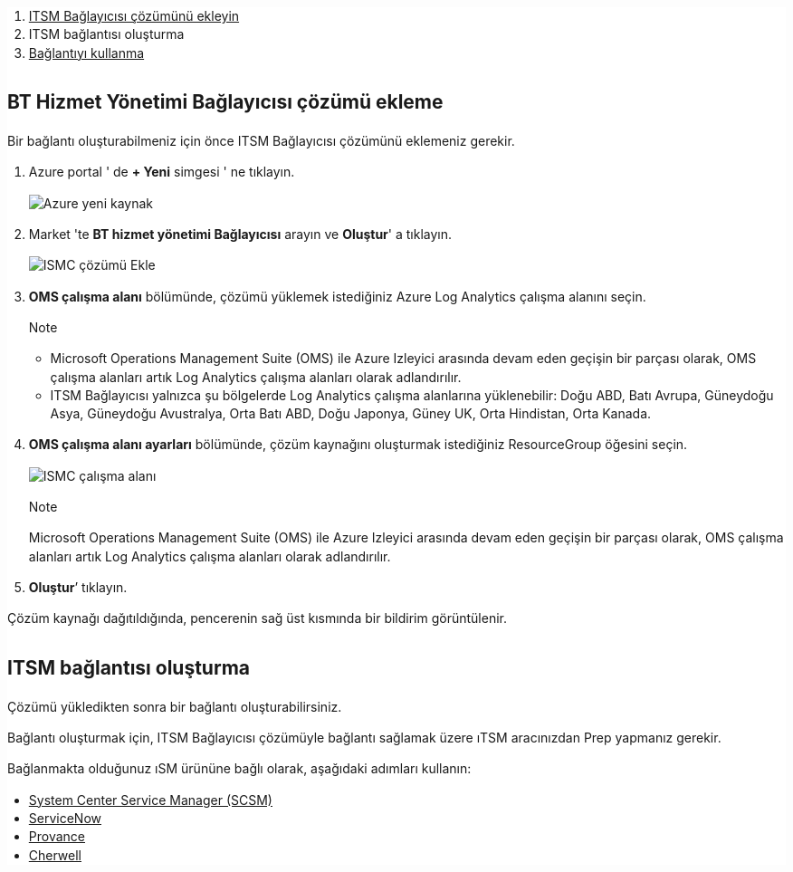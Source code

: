 1.  [ITSM Bağlayıcısı çözümünü ekleyin](#adding-the-it-service-management-connector-solution)
2.  ITSM bağlantısı oluşturma
3.  [Bağlantıyı kullanma](#using-the-solution)


##  <a name="adding-the-it-service-management-connector-solution"></a>BT Hizmet Yönetimi Bağlayıcısı çözümü ekleme

Bir bağlantı oluşturabilmeniz için önce ITSM Bağlayıcısı çözümünü eklemeniz gerekir.

1. Azure portal ' de **+ Yeni** simgesi ' ne tıklayın.

   ![Azure yeni kaynak](media/itsmc-overview/azure-add-new-resource.png)

2. Market 'te **BT hizmet yönetimi Bağlayıcısı** arayın ve **Oluştur**' a tıklayın.

   ![ISMC çözümü Ekle](media/itsmc-overview/add-itsmc-solution.png)

3. **OMS çalışma alanı** bölümünde, çözümü yüklemek istediğiniz Azure Log Analytics çalışma alanını seçin.
   >[!NOTE]
   > * Microsoft Operations Management Suite (OMS) ile Azure Izleyici arasında devam eden geçişin bir parçası olarak, OMS çalışma alanları artık Log Analytics çalışma alanları olarak adlandırılır.
   > * ITSM Bağlayıcısı yalnızca şu bölgelerde Log Analytics çalışma alanlarına yüklenebilir: Doğu ABD, Batı Avrupa, Güneydoğu Asya, Güneydoğu Avustralya, Orta Batı ABD, Doğu Japonya, Güney UK, Orta Hindistan, Orta Kanada.

4. **OMS çalışma alanı ayarları** bölümünde, çözüm kaynağını oluşturmak istediğiniz ResourceGroup öğesini seçin.

   ![ISMC çalışma alanı](media/itsmc-overview/itsmc-solution-workspace.png)
   >[!NOTE]
   >Microsoft Operations Management Suite (OMS) ile Azure Izleyici arasında devam eden geçişin bir parçası olarak, OMS çalışma alanları artık Log Analytics çalışma alanları olarak adlandırılır.

5. **Oluştur**’ tıklayın.

Çözüm kaynağı dağıtıldığında, pencerenin sağ üst kısmında bir bildirim görüntülenir.


## <a name="creating-an-itsm--connection"></a>ITSM bağlantısı oluşturma

Çözümü yükledikten sonra bir bağlantı oluşturabilirsiniz.

Bağlantı oluşturmak için, ITSM Bağlayıcısı çözümüyle bağlantı sağlamak üzere ıTSM aracınızdan Prep yapmanız gerekir.  

Bağlanmakta olduğunuz ıSM ürününe bağlı olarak, aşağıdaki adımları kullanın:

- [System Center Service Manager (SCSM)](../../azure-monitor/platform/itsmc-connections.md#connect-system-center-service-manager-to-it-service-management-connector-in-azure)
- [ServiceNow](../../azure-monitor/platform/itsmc-connections.md#connect-servicenow-to-it-service-management-connector-in-azure)
- [Provance](../../azure-monitor/platform/itsmc-connections.md#connect-provance-to-it-service-management-connector-in-azure)  
- [Cherwell](../../azure-monitor/platform/itsmc-connections.md#connect-cherwell-to-it-service-management-connector-in-azure)
